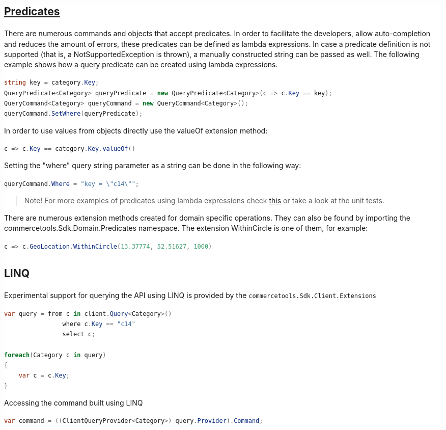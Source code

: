 ## [Predicates](PredicateExpressions.md)

There are numerous commands and objects that accept predicates. In order to facilitate the developers, allow auto-completion and reduces the amount of errors, these predicates can be defined as lambda expressions. In case a predicate definition is not supported (that is, a NotSupportedException is thrown), a manually constructed string can be passed as well. The following example shows how a query predicate can be created using lambda expressions.

```c#
string key = category.Key;
QueryPredicate<Category> queryPredicate = new QueryPredicate<Category>(c => c.Key == key);
QueryCommand<Category> queryCommand = new QueryCommand<Category>();
queryCommand.SetWhere(queryPredicate);
```

In order to use values from objects directly use the valueOf extension method:

```c#
c => c.Key == category.Key.valueOf()
```

Setting the "where" query string parameter as a string can be done in the following way:

```c#
queryCommand.Where = "key = \"c14\"";
```
    
> Note! For more examples of predicates using lambda expressions check [this](PredicateExpressions.md) or take a look at the unit tests.

There are numerous extension methods created for domain specific operations. They can also be found by importing the commercetools.Sdk.Domain.Predicates namespace. The extension WithinCircle is one of them, for example: 

```c#
c => c.GeoLocation.WithinCircle(13.37774, 52.51627, 1000)
```

## LINQ

Experimental support for querying the API using LINQ is provided by the `commercetools.Sdk.Client.Extensions`

```c#
var query = from c in client.Query<Category>()
                where c.Key == "c14"
                select c;

foreach(Category c in query)
{
    var c = c.Key;
}
```
    
Accessing the command built using LINQ

```c#
var command = ((ClientQueryProvider<Category>) query.Provider).Command;
```
